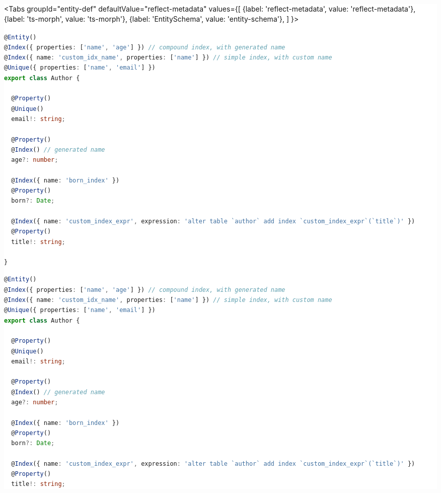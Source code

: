 <Tabs
groupId="entity-def"
defaultValue="reflect-metadata"
values={[
{label: 'reflect-metadata', value: 'reflect-metadata'},
{label: 'ts-morph', value: 'ts-morph'},
{label: 'EntitySchema', value: 'entity-schema'},
]
}>
<TabItem value="reflect-metadata">

```ts title="./entities/Author.ts"
@Entity()
@Index({ properties: ['name', 'age'] }) // compound index, with generated name
@Index({ name: 'custom_idx_name', properties: ['name'] }) // simple index, with custom name
@Unique({ properties: ['name', 'email'] })
export class Author {

  @Property()
  @Unique()
  email!: string;

  @Property()
  @Index() // generated name
  age?: number;

  @Index({ name: 'born_index' })
  @Property()
  born?: Date;

  @Index({ name: 'custom_index_expr', expression: 'alter table `author` add index `custom_index_expr`(`title`)' })
  @Property()
  title!: string;

}
```

  </TabItem>
  <TabItem value="ts-morph">

```ts title="./entities/Author.ts"
@Entity()
@Index({ properties: ['name', 'age'] }) // compound index, with generated name
@Index({ name: 'custom_idx_name', properties: ['name'] }) // simple index, with custom name
@Unique({ properties: ['name', 'email'] })
export class Author {

  @Property()
  @Unique()
  email!: string;

  @Property()
  @Index() // generated name
  age?: number;

  @Index({ name: 'born_index' })
  @Property()
  born?: Date;

  @Index({ name: 'custom_index_expr', expression: 'alter table `author` add index `custom_index_expr`(`title`)' })
  @Property()
  title!: string;

```